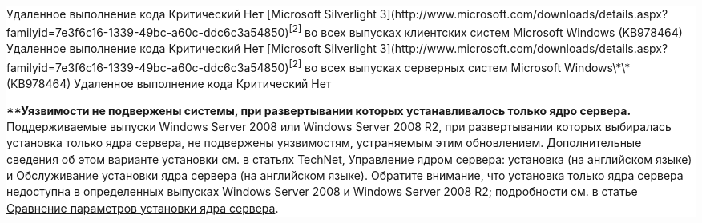 </td>
<td style="border:1px solid black;">
Удаленное выполнение кода
</td>
<td style="border:1px solid black;">
Критический
</td>
<td style="border:1px solid black;">
Нет
</td>
</tr>
<tr>
<td style="border:1px solid black;">
[Microsoft Silverlight 3](http://www.microsoft.com/downloads/details.aspx?familyid=7e3f6c16-1339-49bc-a60c-ddc6c3a54850)<sup>[2]</sup> во всех выпусках клиентских систем Microsoft Windows  
(KB978464)
</td>
<td style="border:1px solid black;">
Удаленное выполнение кода
</td>
<td style="border:1px solid black;">
Критический
</td>
<td style="border:1px solid black;">
Нет
</td>
</tr>
<tr class="alternateRow">
<td style="border:1px solid black;">
[Microsoft Silverlight 3](http://www.microsoft.com/downloads/details.aspx?familyid=7e3f6c16-1339-49bc-a60c-ddc6c3a54850)<sup>[2]</sup> во всех выпусках серверных систем Microsoft Windows\*\*  
(KB978464)
</td>
<td style="border:1px solid black;">
Удаленное выполнение кода
</td>
<td style="border:1px solid black;">
Критический
</td>
<td style="border:1px solid black;">
Нет
</td>
</tr>
</table>
 
**\*\*Уязвимости не подвержены системы, при развертывании которых устанавливалось только ядро сервера.** Поддерживаемые выпуски Windows Server 2008 или Windows Server 2008 R2, при развертывании которых выбиралась установка только ядра сервера, не подвержены уязвимостям, устраняемым этим обновлением. Дополнительные сведения об этом варианте установки см. в статьях TechNet, [Управление ядром сервера: установка](http://technet.microsoft.com/en-us/library/ee441255(ws.10).aspx) (на английском языке) и [Обслуживание установки ядра сервера](http://technet.microsoft.com/en-us/library/ff698994(ws.10).aspx) (на английском языке). Обратите внимание, что установка только ядра сервера недоступна в определенных выпусках Windows Server 2008 и Windows Server 2008 R2; подробности см. в статье [Сравнение параметров установки ядра сервера](http://www.microsoft.com/windowsserver2008/en/us/compare-core-installation.aspx).
